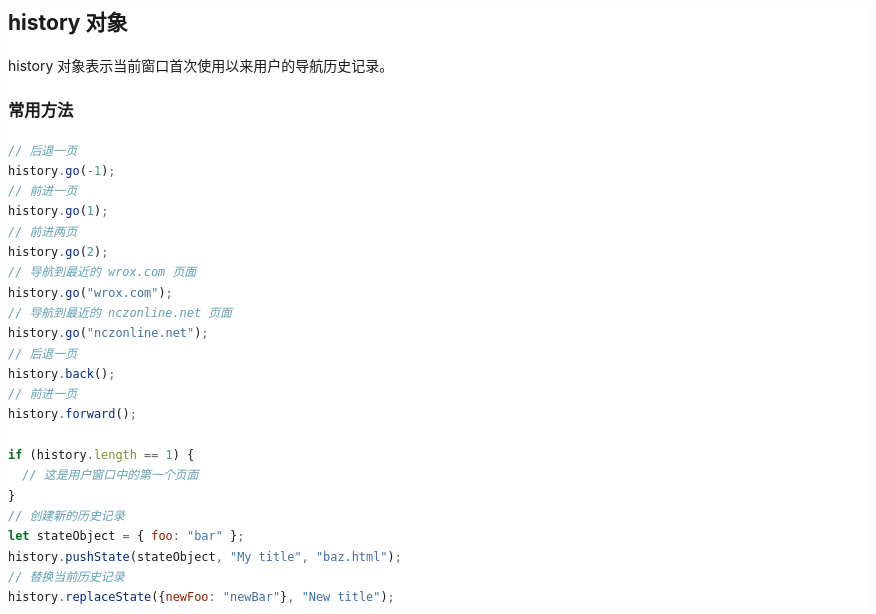 ## history 对象

history 对象表示当前窗口首次使用以来用户的导航历史记录。

### 常用方法

```js
// 后退一页
history.go(-1);
// 前进一页
history.go(1);
// 前进两页
history.go(2);
// 导航到最近的 wrox.com 页面
history.go("wrox.com");
// 导航到最近的 nczonline.net 页面
history.go("nczonline.net");
// 后退一页
history.back();
// 前进一页
history.forward();

if (history.length == 1) {
  // 这是用户窗口中的第一个页面
}
// 创建新的历史记录
let stateObject = { foo: "bar" };
history.pushState(stateObject, "My title", "baz.html");
// 替换当前历史记录
history.replaceState({newFoo: "newBar"}, "New title");

```
